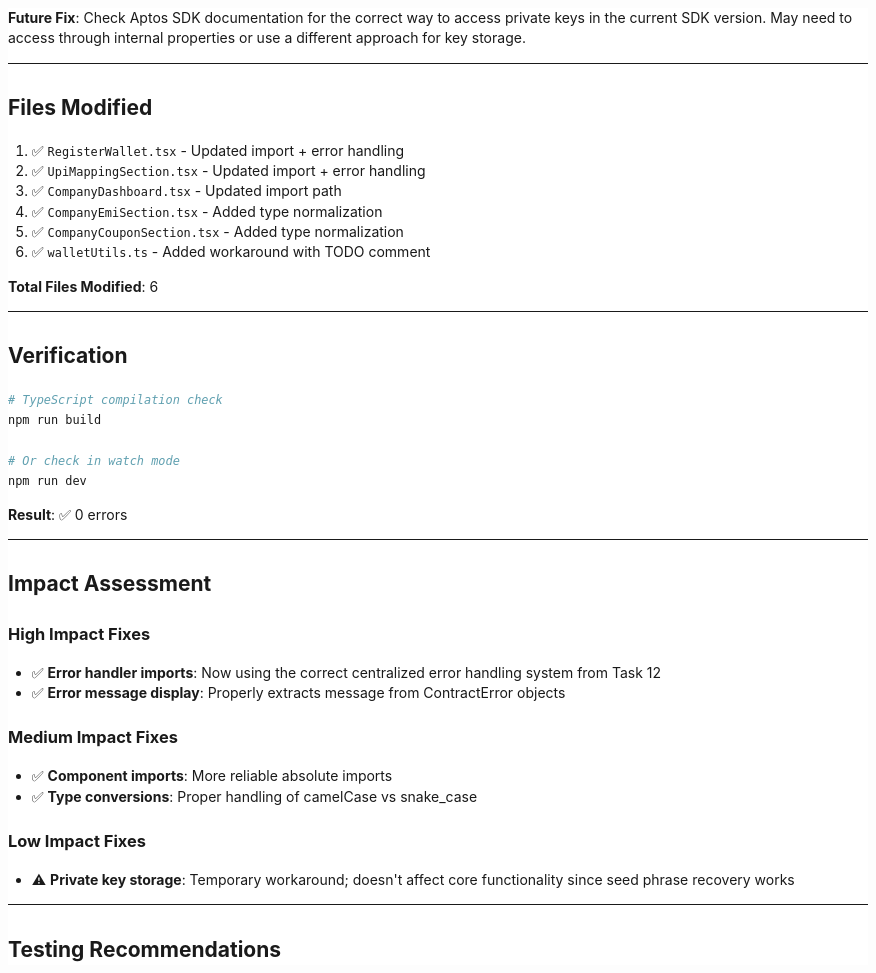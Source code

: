 **Future Fix**: Check Aptos SDK documentation for the correct way to access private keys in the current SDK version. May need to access through internal properties or use a different approach for key storage.

---

## Files Modified

1. ✅ `RegisterWallet.tsx` - Updated import + error handling
2. ✅ `UpiMappingSection.tsx` - Updated import + error handling  
3. ✅ `CompanyDashboard.tsx` - Updated import path
4. ✅ `CompanyEmiSection.tsx` - Added type normalization
5. ✅ `CompanyCouponSection.tsx` - Added type normalization
6. ✅ `walletUtils.ts` - Added workaround with TODO comment

**Total Files Modified**: 6

---

## Verification

```bash
# TypeScript compilation check
npm run build

# Or check in watch mode
npm run dev
```

**Result**: ✅ 0 errors

---

## Impact Assessment

### High Impact Fixes
- ✅ **Error handler imports**: Now using the correct centralized error handling system from Task 12
- ✅ **Error message display**: Properly extracts message from ContractError objects

### Medium Impact Fixes
- ✅ **Component imports**: More reliable absolute imports
- ✅ **Type conversions**: Proper handling of camelCase vs snake_case

### Low Impact Fixes
- ⚠️ **Private key storage**: Temporary workaround; doesn't affect core functionality since seed phrase recovery works

---

## Testing Recommendations

